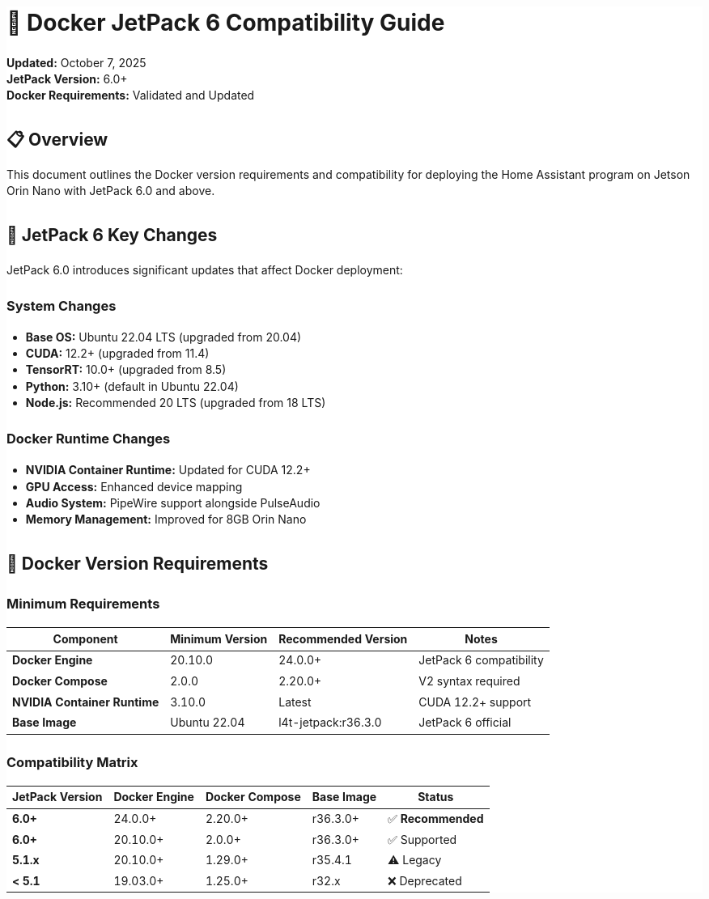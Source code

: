 # 🐳 Docker JetPack 6 Compatibility Guide

**Updated:** October 7, 2025  
**JetPack Version:** 6.0+  
**Docker Requirements:** Validated and Updated

## 📋 Overview

This document outlines the Docker version requirements and compatibility for deploying the Home Assistant program on Jetson Orin Nano with JetPack 6.0 and above.

## 🎯 JetPack 6 Key Changes

JetPack 6.0 introduces significant updates that affect Docker deployment:

### System Changes
- **Base OS:** Ubuntu 22.04 LTS (upgraded from 20.04)
- **CUDA:** 12.2+ (upgraded from 11.4)
- **TensorRT:** 10.0+ (upgraded from 8.5)
- **Python:** 3.10+ (default in Ubuntu 22.04)
- **Node.js:** Recommended 20 LTS (upgraded from 18 LTS)

### Docker Runtime Changes
- **NVIDIA Container Runtime:** Updated for CUDA 12.2+
- **GPU Access:** Enhanced device mapping
- **Audio System:** PipeWire support alongside PulseAudio
- **Memory Management:** Improved for 8GB Orin Nano

## 🔧 Docker Version Requirements

### Minimum Requirements
| Component | Minimum Version | Recommended Version | Notes |
|-----------|----------------|-------------------|-------|
| **Docker Engine** | 20.10.0 | 24.0.0+ | JetPack 6 compatibility |
| **Docker Compose** | 2.0.0 | 2.20.0+ | V2 syntax required |
| **NVIDIA Container Runtime** | 3.10.0 | Latest | CUDA 12.2+ support |
| **Base Image** | Ubuntu 22.04 | l4t-jetpack:r36.3.0 | JetPack 6 official |

### Compatibility Matrix

| JetPack Version | Docker Engine | Docker Compose | Base Image | Status |
|----------------|---------------|----------------|------------|--------|
| **6.0+** | 24.0.0+ | 2.20.0+ | r36.3.0+ | ✅ **Recommended** |
| **6.0+** | 20.10.0+ | 2.0.0+ | r36.3.0+ | ✅ Supported |
| **5.1.x** | 20.10.0+ | 1.29.0+ | r35.4.1 | ⚠️ Legacy |
| **< 5.1** | 19.03.0+ | 1.25.0+ | r32.x | ❌ Deprecated |

